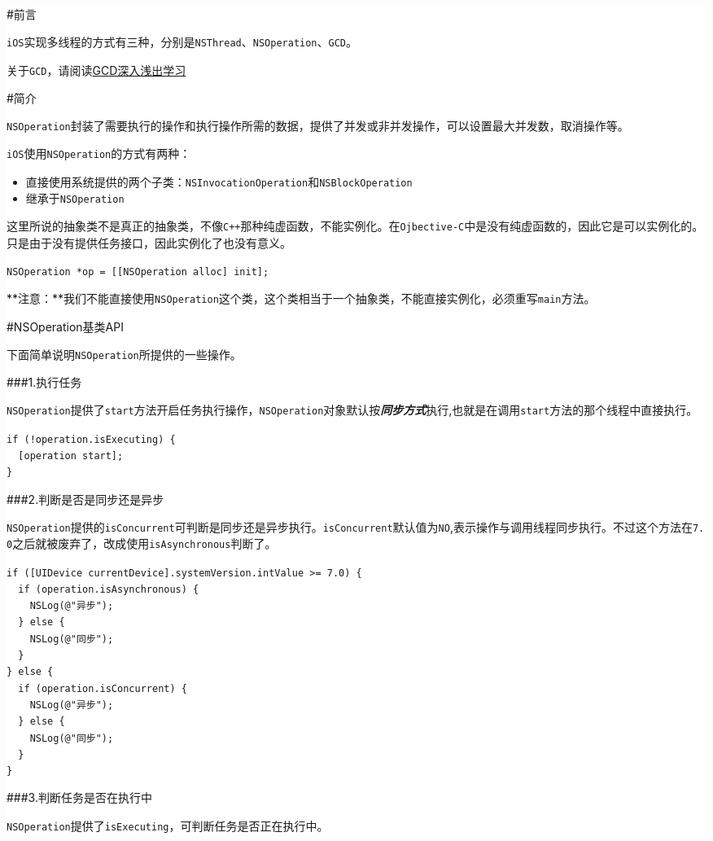 #前言

`iOS`实现多线程的方式有三种，分别是`NSThread`、`NSOperation`、`GCD`。

关于`GCD`，请阅读[GCD深入浅出学习](http://www.henishuo.com/gcd-multiple-thread-learn/)

#简介

`NSOperation`封装了需要执行的操作和执行操作所需的数据，提供了并发或非并发操作，可以设置最大并发数，取消操作等。

`iOS`使用`NSOperation`的方式有两种：
* 直接使用系统提供的两个子类：`NSInvocationOperation`和`NSBlockOperation`
* 继承于`NSOperation`

这里所说的抽象类不是真正的抽象类，不像`C++`那种纯虚函数，不能实例化。在`Ojbective-C`中是没有纯虚函数的，因此它是可以实例化的。只是由于没有提供任务接口，因此实例化了也没有意义。

```
NSOperation *op = [[NSOperation alloc] init];
```

**注意：**我们不能直接使用`NSOperation`这个类，这个类相当于一个抽象类，不能直接实例化，必须重写`main`方法。

#NSOperation基类API

下面简单说明`NSOperation`所提供的一些操作。

###1.执行任务

`NSOperation`提供了`start`方法开启任务执行操作，`NSOperation`对象默认按***同步方式***执行,也就是在调用`start`方法的那个线程中直接执行。

```
if (!operation.isExecuting) {
  [operation start];
}
```

###2.判断是否是同步还是异步

`NSOperation`提供的`isConcurrent`可判断是同步还是异步执行。`isConcurrent`默认值为`NO`,表示操作与调用线程同步执行。不过这个方法在`7.0`之后就被废弃了，改成使用`isAsynchronous`判断了。

```
if ([UIDevice currentDevice].systemVersion.intValue >= 7.0) {
  if (operation.isAsynchronous) {
    NSLog(@"异步");
  } else {
    NSLog(@"同步");
  }
} else {
  if (operation.isConcurrent) {
    NSLog(@"异步");
  } else {
    NSLog(@"同步");
  }
}
```

###3.判断任务是否在执行中

`NSOperation`提供了`isExecuting`，可判断任务是否正在执行中。
